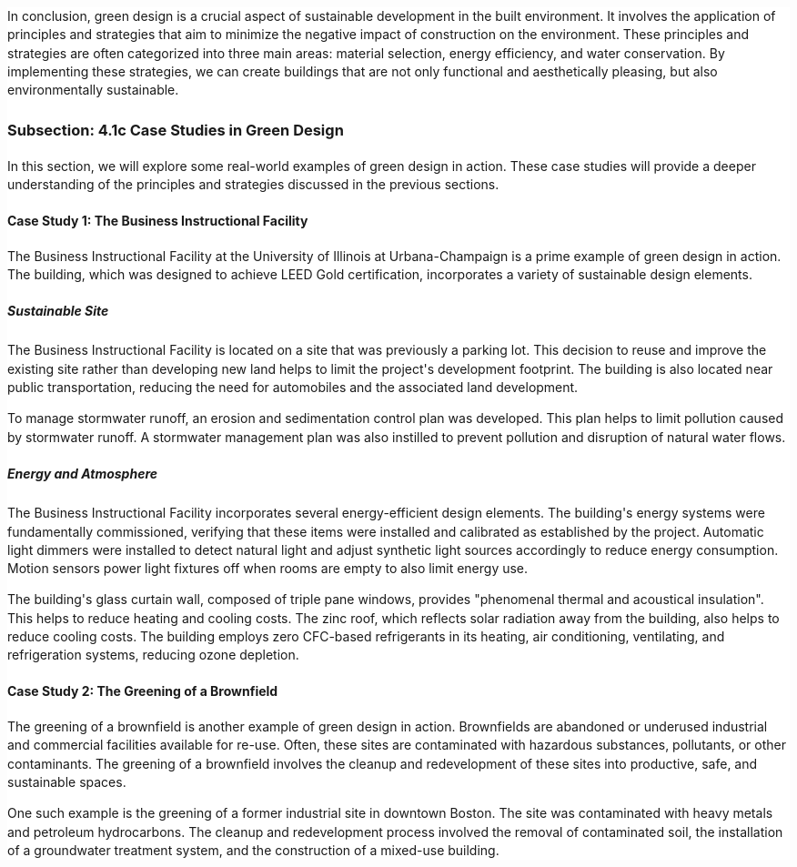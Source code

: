 In conclusion, green design is a crucial aspect of sustainable development in the built environment. It involves the application of principles and strategies that aim to minimize the negative impact of construction on the environment. These principles and strategies are often categorized into three main areas: material selection, energy efficiency, and water conservation. By implementing these strategies, we can create buildings that are not only functional and aesthetically pleasing, but also environmentally sustainable.




### Subsection: 4.1c Case Studies in Green Design

In this section, we will explore some real-world examples of green design in action. These case studies will provide a deeper understanding of the principles and strategies discussed in the previous sections.

#### Case Study 1: The Business Instructional Facility

The Business Instructional Facility at the University of Illinois at Urbana-Champaign is a prime example of green design in action. The building, which was designed to achieve LEED Gold certification, incorporates a variety of sustainable design elements.

##### Sustainable Site

The Business Instructional Facility is located on a site that was previously a parking lot. This decision to reuse and improve the existing site rather than developing new land helps to limit the project's development footprint. The building is also located near public transportation, reducing the need for automobiles and the associated land development.

To manage stormwater runoff, an erosion and sedimentation control plan was developed. This plan helps to limit pollution caused by stormwater runoff. A stormwater management plan was also instilled to prevent pollution and disruption of natural water flows.

##### Energy and Atmosphere

The Business Instructional Facility incorporates several energy-efficient design elements. The building's energy systems were fundamentally commissioned, verifying that these items were installed and calibrated as established by the project. Automatic light dimmers were installed to detect natural light and adjust synthetic light sources accordingly to reduce energy consumption. Motion sensors power light fixtures off when rooms are empty to also limit energy use.

The building's glass curtain wall, composed of triple pane windows, provides "phenomenal thermal and acoustical insulation". This helps to reduce heating and cooling costs. The zinc roof, which reflects solar radiation away from the building, also helps to reduce cooling costs. The building employs zero CFC-based refrigerants in its heating, air conditioning, ventilating, and refrigeration systems, reducing ozone depletion.

#### Case Study 2: The Greening of a Brownfield

The greening of a brownfield is another example of green design in action. Brownfields are abandoned or underused industrial and commercial facilities available for re-use. Often, these sites are contaminated with hazardous substances, pollutants, or other contaminants. The greening of a brownfield involves the cleanup and redevelopment of these sites into productive, safe, and sustainable spaces.

One such example is the greening of a former industrial site in downtown Boston. The site was contaminated with heavy metals and petroleum hydrocarbons. The cleanup and redevelopment process involved the removal of contaminated soil, the installation of a groundwater treatment system, and the construction of a mixed-use building.
